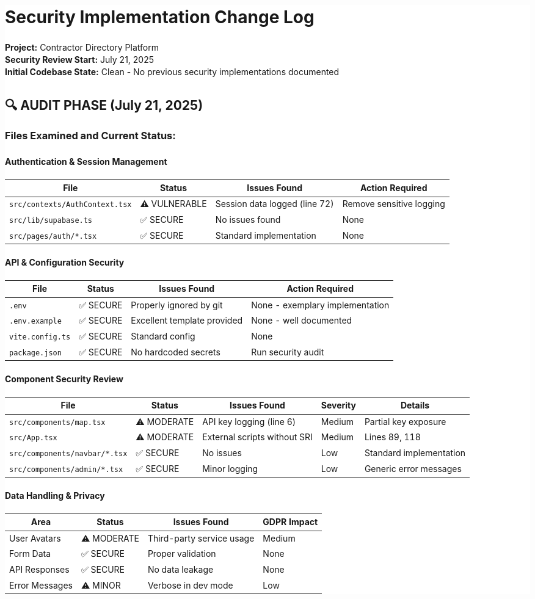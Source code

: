 # Security Implementation Change Log

**Project:** Contractor Directory Platform  
**Security Review Start:** July 21, 2025  
**Initial Codebase State:** Clean - No previous security implementations documented  

## 🔍 AUDIT PHASE (July 21, 2025)

### Files Examined and Current Status:

#### Authentication & Session Management
| File | Status | Issues Found | Action Required |
|------|--------|--------------|-----------------|
| `src/contexts/AuthContext.tsx` | ⚠️ VULNERABLE | Session data logged (line 72) | Remove sensitive logging |
| `src/lib/supabase.ts` | ✅ SECURE | No issues found | None |
| `src/pages/auth/*.tsx` | ✅ SECURE | Standard implementation | None |

#### API & Configuration Security
| File | Status | Issues Found | Action Required |
|------|--------|--------------|-----------------|
| `.env` | ✅ SECURE | Properly ignored by git | None - exemplary implementation |
| `.env.example` | ✅ SECURE | Excellent template provided | None - well documented |
| `vite.config.ts` | ✅ SECURE | Standard config | None |
| `package.json` | ✅ SECURE | No hardcoded secrets | Run security audit |

#### Component Security Review
| File | Status | Issues Found | Severity | Details |
|------|--------|--------------|----------|---------|
| `src/components/map.tsx` | ⚠️ MODERATE | API key logging (line 6) | Medium | Partial key exposure |
| `src/App.tsx` | ⚠️ MODERATE | External scripts without SRI | Medium | Lines 89, 118 |
| `src/components/navbar/*.tsx` | ✅ SECURE | No issues | Low | Standard implementation |
| `src/components/admin/*.tsx` | ✅ SECURE | Minor logging | Low | Generic error messages |

#### Data Handling & Privacy
| Area | Status | Issues Found | GDPR Impact |
|------|--------|--------------|-------------|
| User Avatars | ⚠️ MODERATE | Third-party service usage | Medium |
| Form Data | ✅ SECURE | Proper validation | None |
| API Responses | ✅ SECURE | No data leakage | None |
| Error Messages | ⚠️ MINOR | Verbose in dev mode | Low |
